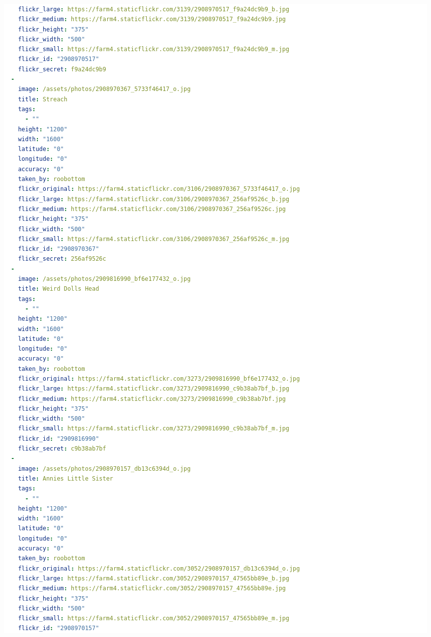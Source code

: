 ```yaml
    flickr_large: https://farm4.staticflickr.com/3139/2908970517_f9a24dc9b9_b.jpg
    flickr_medium: https://farm4.staticflickr.com/3139/2908970517_f9a24dc9b9.jpg
    flickr_height: "375"
    flickr_width: "500"
    flickr_small: https://farm4.staticflickr.com/3139/2908970517_f9a24dc9b9_m.jpg
    flickr_id: "2908970517"
    flickr_secret: f9a24dc9b9
  - 
    image: /assets/photos/2908970367_5733f46417_o.jpg
    title: Streach
    tags:
      - ""
    height: "1200"
    width: "1600"
    latitude: "0"
    longitude: "0"
    accuracy: "0"
    taken_by: roobottom
    flickr_original: https://farm4.staticflickr.com/3106/2908970367_5733f46417_o.jpg
    flickr_large: https://farm4.staticflickr.com/3106/2908970367_256af9526c_b.jpg
    flickr_medium: https://farm4.staticflickr.com/3106/2908970367_256af9526c.jpg
    flickr_height: "375"
    flickr_width: "500"
    flickr_small: https://farm4.staticflickr.com/3106/2908970367_256af9526c_m.jpg
    flickr_id: "2908970367"
    flickr_secret: 256af9526c
  - 
    image: /assets/photos/2909816990_bf6e177432_o.jpg
    title: Weird Dolls Head
    tags:
      - ""
    height: "1200"
    width: "1600"
    latitude: "0"
    longitude: "0"
    accuracy: "0"
    taken_by: roobottom
    flickr_original: https://farm4.staticflickr.com/3273/2909816990_bf6e177432_o.jpg
    flickr_large: https://farm4.staticflickr.com/3273/2909816990_c9b38ab7bf_b.jpg
    flickr_medium: https://farm4.staticflickr.com/3273/2909816990_c9b38ab7bf.jpg
    flickr_height: "375"
    flickr_width: "500"
    flickr_small: https://farm4.staticflickr.com/3273/2909816990_c9b38ab7bf_m.jpg
    flickr_id: "2909816990"
    flickr_secret: c9b38ab7bf
  - 
    image: /assets/photos/2908970157_db13c6394d_o.jpg
    title: Annies Little Sister
    tags:
      - ""
    height: "1200"
    width: "1600"
    latitude: "0"
    longitude: "0"
    accuracy: "0"
    taken_by: roobottom
    flickr_original: https://farm4.staticflickr.com/3052/2908970157_db13c6394d_o.jpg
    flickr_large: https://farm4.staticflickr.com/3052/2908970157_47565bb89e_b.jpg
    flickr_medium: https://farm4.staticflickr.com/3052/2908970157_47565bb89e.jpg
    flickr_height: "375"
    flickr_width: "500"
    flickr_small: https://farm4.staticflickr.com/3052/2908970157_47565bb89e_m.jpg
    flickr_id: "2908970157"
```